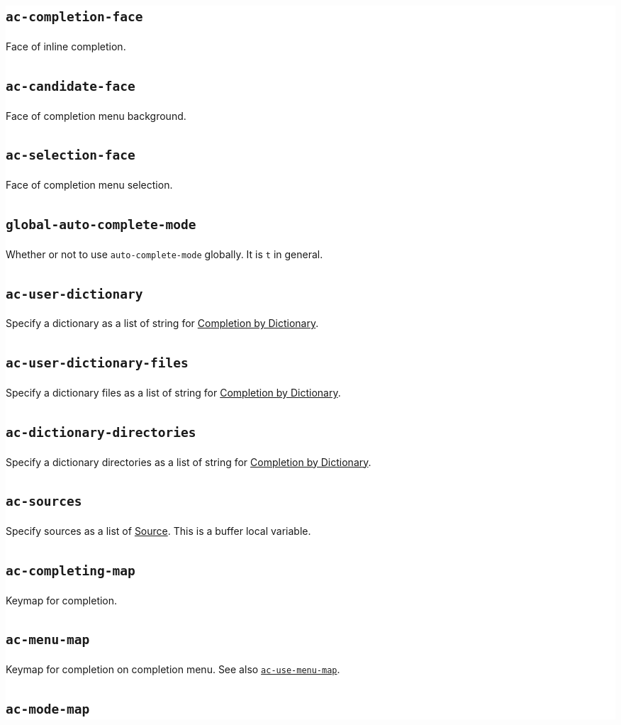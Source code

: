 ## `ac-completion-face`

Face of inline completion.

## `ac-candidate-face`

Face of completion menu background.

## `ac-selection-face`

Face of completion menu selection.

## `global-auto-complete-mode`

Whether or not to use `auto-complete-mode` globally. It is `t` in
general.

## `ac-user-dictionary`

Specify a dictionary as a list of string for
[Completion by Dictionary](#completion-by-dictionary).

## `ac-user-dictionary-files`

Specify a dictionary files as a list of string for
[Completion by Dictionary](#completion-by-dictionary).

## `ac-dictionary-directories`

Specify a dictionary directories as a list of string for
[Completion by Dictionary](#completion-by-dictionary).

## `ac-sources`

Specify sources as a list of [Source](#source). This is a buffer local
variable.

## `ac-completing-map`

Keymap for completion.

## `ac-menu-map`

Keymap for completion on completion menu. See also
[`ac-use-menu-map`](#ac-use-menu-map).

## `ac-mode-map`
